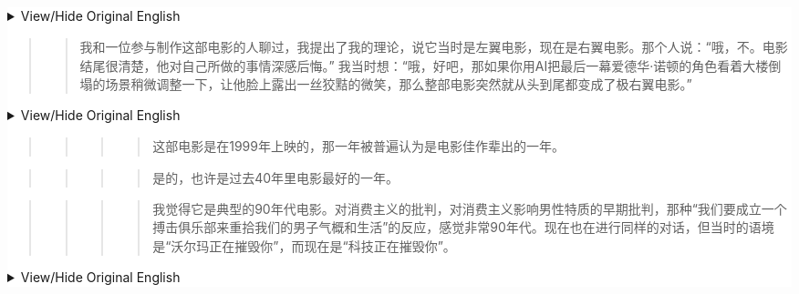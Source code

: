 <details><summary>View/Hide Original English</summary></details>

>> 我和一位参与制作这部电影的人聊过，我提出了我的理论，说它当时是左翼电影，现在是右翼电影。那个人说：“哦，不。电影结尾很清楚，他对自己所做的事情深感后悔。” 我当时想：“哦，好吧，那如果你用AI把最后一幕爱德华·诺顿的角色看着大楼倒塌的场景稍微调整一下，让他脸上露出一丝狡黠的微笑，那么整部电影突然就从头到尾都变成了极右翼电影。”

<details><summary>View/Hide Original English</summary></details>

>> >> 这部电影是在1999年上映的，那一年被普遍认为是电影佳作辈出的一年。

>> >> 是的，也许是过去40年里电影最好的一年。

>> >> 我觉得它是典型的90年代电影。对消费主义的批判，对消费主义影响男性特质的早期批判，那种“我们要成立一个搏击俱乐部来重拾我们的男子气概和生活”的反应，感觉非常90年代。现在也在进行同样的对话，但当时的语境是“沃尔玛正在摧毁你”，而现在是“科技正在摧毁你”。

<details><summary>View/Hide Original English</summary></details>